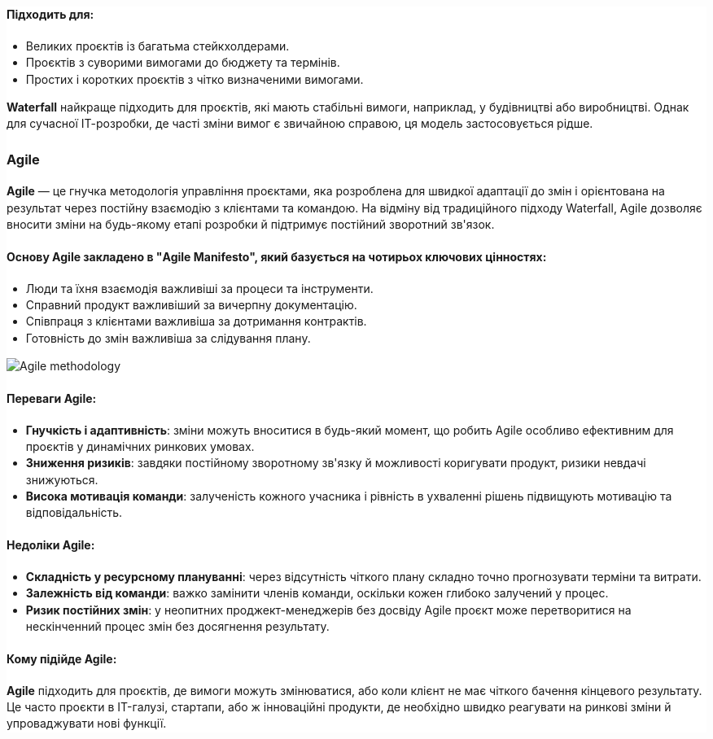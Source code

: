 #### Підходить для:

- Великих проєктів із багатьма стейкхолдерами.
- Проєктів з суворими вимогами до бюджету та термінів.
- Простих і коротких проєктів з чітко визначеними вимогами.

**Waterfall** найкраще підходить для проєктів, які мають стабільні вимоги, наприклад, у будівництві або виробництві.
Однак для сучасної ІТ-розробки, де часті зміни вимог є звичайною справою, ця модель застосовується рідше.

### Agile

**Agile** — це гнучка методологія управління проєктами, яка розроблена для швидкої адаптації до змін і орієнтована на
результат через постійну взаємодію з клієнтами та командою. На відміну від традиційного підходу Waterfall, Agile
дозволяє вносити зміни на будь-якому етапі розробки й підтримує постійний зворотний зв'язок.

#### Основу Agile закладено в "Agile Manifesto", який базується на чотирьох ключових цінностях:

- Люди та їхня взаємодія важливіші за процеси та інструменти.
- Справний продукт важливіший за вичерпну документацію.
- Співпраця з клієнтами важливіша за дотримання контрактів.
- Готовність до змін важливіша за слідування плану.

![Agile methodology](https://www.nvisia.com/hubfs/agile-methodology-chicago.png)

#### Переваги Agile:

- **Гнучкість і адаптивність**: зміни можуть вноситися в будь-який момент, що робить Agile особливо ефективним для
  проєктів у динамічних ринкових умовах.
- **Зниження ризиків**: завдяки постійному зворотному зв'язку й можливості коригувати продукт, ризики невдачі
  знижуються.
- **Висока мотивація команди**: залученість кожного учасника і рівність в ухваленні рішень підвищують мотивацію та
  відповідальність.

#### Недоліки Agile:

- **Складність у ресурсному плануванні**: через відсутність чіткого плану складно точно прогнозувати терміни та витрати.
- **Залежність від команди**: важко замінити членів команди, оскільки кожен глибоко залучений у процес.
- **Ризик постійних змін**: у неопитних проджект-менеджерів без досвіду Agile проєкт може перетворитися на нескінченний
  процес змін без досягнення результату.

#### Кому підійде Agile:

**Agile** підходить для проєктів, де вимоги можуть змінюватися, або коли клієнт не має чіткого бачення кінцевого
результату. Це часто проєкти в IT-галузі, стартапи, або ж інноваційні продукти, де необхідно швидко реагувати на ринкові
зміни й упроваджувати нові функції.
